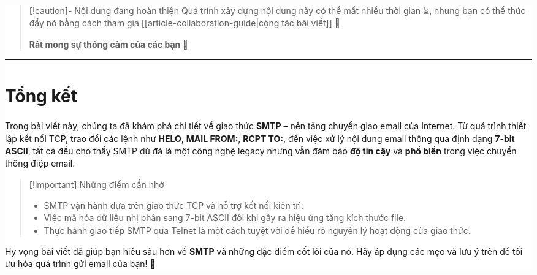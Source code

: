 > [!caution]- Nội dung đang hoàn thiện
> Quá trình xây dựng nội dung này có thể mất nhiều thời gian ⌛, nhưng bạn có thể thúc đẩy nó bằng cách tham gia [[article-collaboration-guide|cộng tác bài viết]] 🤝
> 
> **Rất mong sự thông cảm của các bạn 🙏**

---

# Tổng kết

Trong bài viết này, chúng ta đã khám phá chi tiết về giao thức **SMTP** – nền tảng chuyển giao email của Internet. Từ quá trình thiết lập kết nối TCP, trao đổi các lệnh như **HELO**, **MAIL FROM:**, **RCPT TO:**, đến việc xử lý nội dung email thông qua định dạng **7-bit ASCII**, tất cả đều cho thấy SMTP dù đã là một công nghệ legacy nhưng vẫn đảm bảo **độ tin cậy** và **phổ biến** trong việc chuyển thông điệp email.  

> [!important] Những điểm cần nhớ
> - SMTP vận hành dựa trên giao thức TCP và hỗ trợ kết nối kiên trì.
> - Việc mã hóa dữ liệu nhị phân sang 7-bit ASCII đôi khi gây ra hiệu ứng tăng kích thước file.
> - Thực hành giao tiếp SMTP qua Telnet là một cách tuyệt vời để hiểu rõ nguyên lý hoạt động của giao thức.

Hy vọng bài viết đã giúp bạn hiểu sâu hơn về **SMTP** và những đặc điểm cốt lõi của nó. Hãy áp dụng các mẹo và lưu ý trên để tối ưu hóa quá trình gửi email của bạn! 🚀
